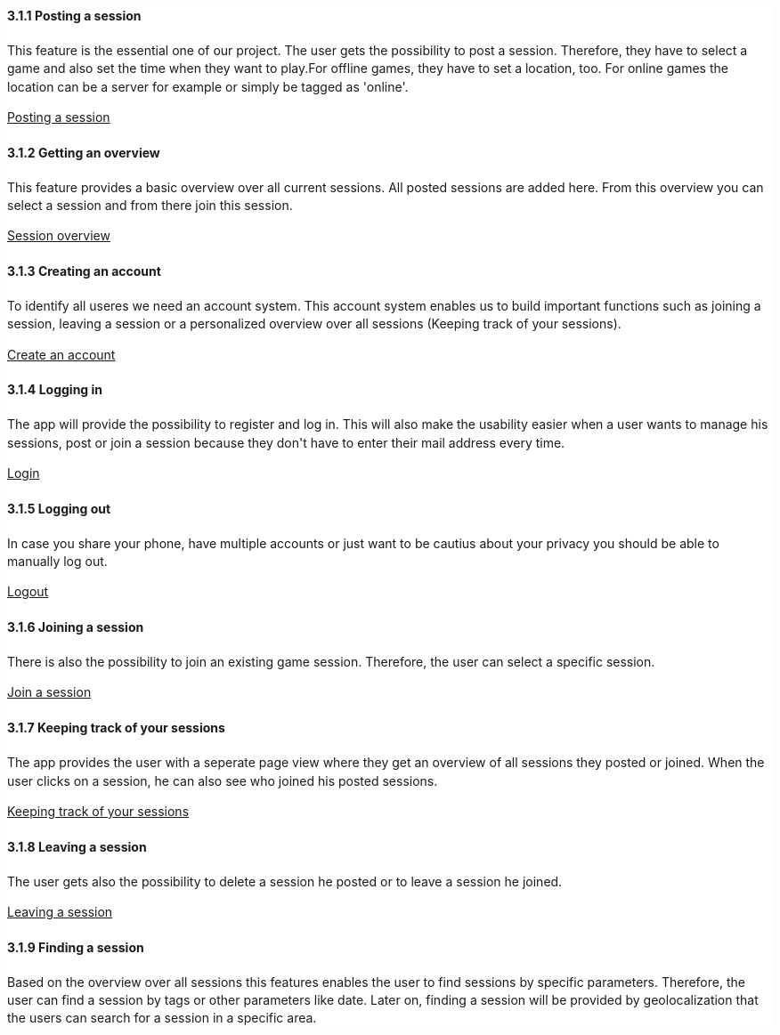 #### 3.1.1 Posting a session
This feature is the essential one of our project. The user gets the possibility to post a session. Therefore, they have to select a game and also set the time when they want to play.For offline games, they have to set a location, too. For online games the location can be a server for example or simply be tagged as 'online'.

[Posting a session](./use_cases/UC1_Post_Session.md)

#### 3.1.2 Getting an overview
This feature provides a basic overview over all current sessions. All posted sessions are added here. From this overview you can select a session and from there join this session.

[Session overview](./use_cases/UC3_Session_Overview.md)

#### 3.1.3 Creating an account
To identify all useres we need an account system. This account system enables us to build important functions such as joining a session, leaving a session or a personalized overview over all sessions (Keeping track of your sessions).

[Create an account](./use_cases/UC4_Create_Account.md)

#### 3.1.4 Logging in
The app will provide the possibility to register and log in. This will also make the usability easier when a user wants to manage his sessions, post or join a session because they don't have to enter their mail address every time.

[Login](./use_cases/UC5_Login.md)

#### 3.1.5 Logging out
In case you share your phone, have multiple accounts or just want to be cautius about your privacy you should be able to manually log out.

[Logout](./use_cases/UC6_Logout.md)

#### 3.1.6 Joining a session
There is also the possibility to join an existing game session. Therefore, the user can select a specific session.

[Join a session](./use_cases/UC2_Join_Session.md)

#### 3.1.7 Keeping track of your sessions
The app provides the user with a seperate page view where they get an overview of all sessions they posted or joined. When the user clicks on a session, he can also see who joined his posted sessions.

[Keeping track of your sessions](./use_cases/UC7_Keeping_Track.md)

#### 3.1.8 Leaving a session
The user gets also the possibility to delete a session he posted or to leave a session he joined.

[Leaving a session](./use_cases/UC8_Leave_Session.md)

#### 3.1.9 Finding a session
Based on the overview over all sessions this features enables the user to find sessions by specific parameters. Therefore, the user can find a session by tags or other parameters like date. Later on, finding a session will be provided by geolocalization that the users can search for a session in a specific area.
